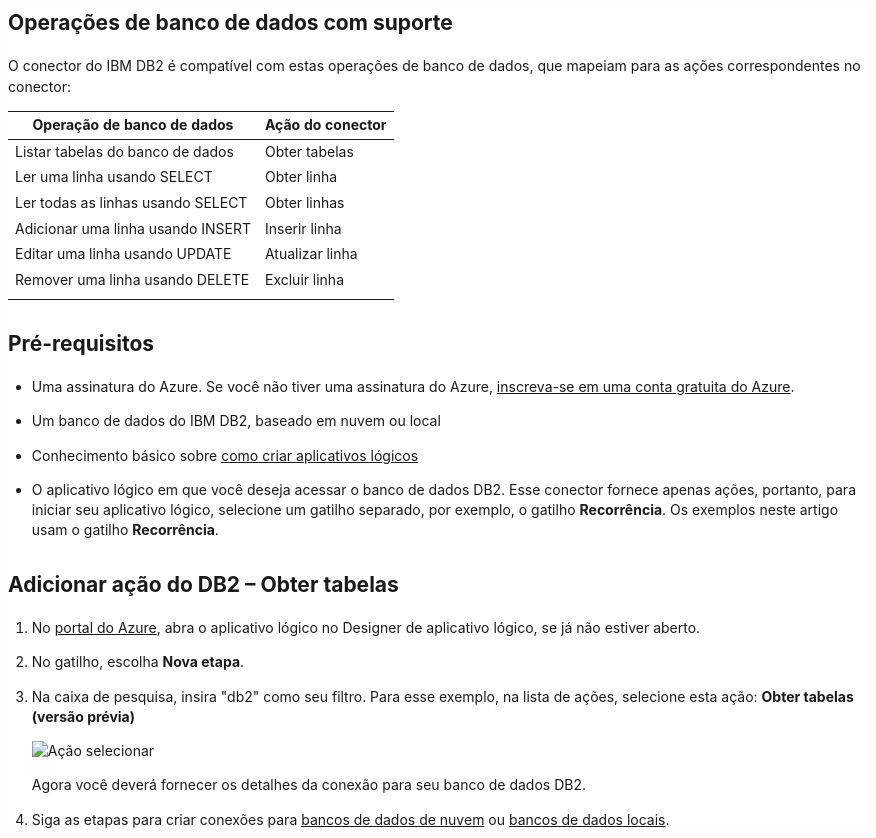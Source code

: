 ## <a name="supported-database-operations"></a>Operações de banco de dados com suporte

O conector do IBM DB2 é compatível com estas operações de banco de dados, que mapeiam para as ações correspondentes no conector:

| Operação de banco de dados | Ação do conector | 
|--------------------|------------------|
| Listar tabelas do banco de dados | Obter tabelas | 
| Ler uma linha usando SELECT | Obter linha | 
| Ler todas as linhas usando SELECT | Obter linhas | 
| Adicionar uma linha usando INSERT | Inserir linha | 
| Editar uma linha usando UPDATE | Atualizar linha | 
| Remover uma linha usando DELETE | Excluir linha | 
|||

## <a name="prerequisites"></a>Pré-requisitos

* Uma assinatura do Azure. Se você não tiver uma assinatura do Azure, <a href="https://azure.microsoft.com/free/" target="_blank">inscreva-se em uma conta gratuita do Azure</a>. 

* Um banco de dados do IBM DB2, baseado em nuvem ou local

* Conhecimento básico sobre [como criar aplicativos lógicos](../logic-apps/quickstart-create-first-logic-app-workflow.md)

* O aplicativo lógico em que você deseja acessar o banco de dados DB2. Esse conector fornece apenas ações, portanto, para iniciar seu aplicativo lógico, selecione um gatilho separado, por exemplo, o gatilho **Recorrência**.
Os exemplos neste artigo usam o gatilho **Recorrência**.

<a name="add-db2-action"></a>

## <a name="add-db2-action---get-tables"></a>Adicionar ação do DB2 – Obter tabelas

1. No [portal do Azure](https://portal.azure.com), abra o aplicativo lógico no Designer de aplicativo lógico, se já não estiver aberto.

1. No gatilho, escolha **Nova etapa**.

1. Na caixa de pesquisa, insira "db2" como seu filtro. Para esse exemplo, na lista de ações, selecione esta ação: **Obter tabelas (versão prévia)**
   
   ![Ação selecionar](./media/connectors-create-api-db2/select-db2-action.png)

   Agora você deverá fornecer os detalhes da conexão para seu banco de dados DB2. 

1. Siga as etapas para criar conexões para [bancos de dados de nuvem](#cloud-connection) ou [bancos de dados locais](#on-premises-connection).
